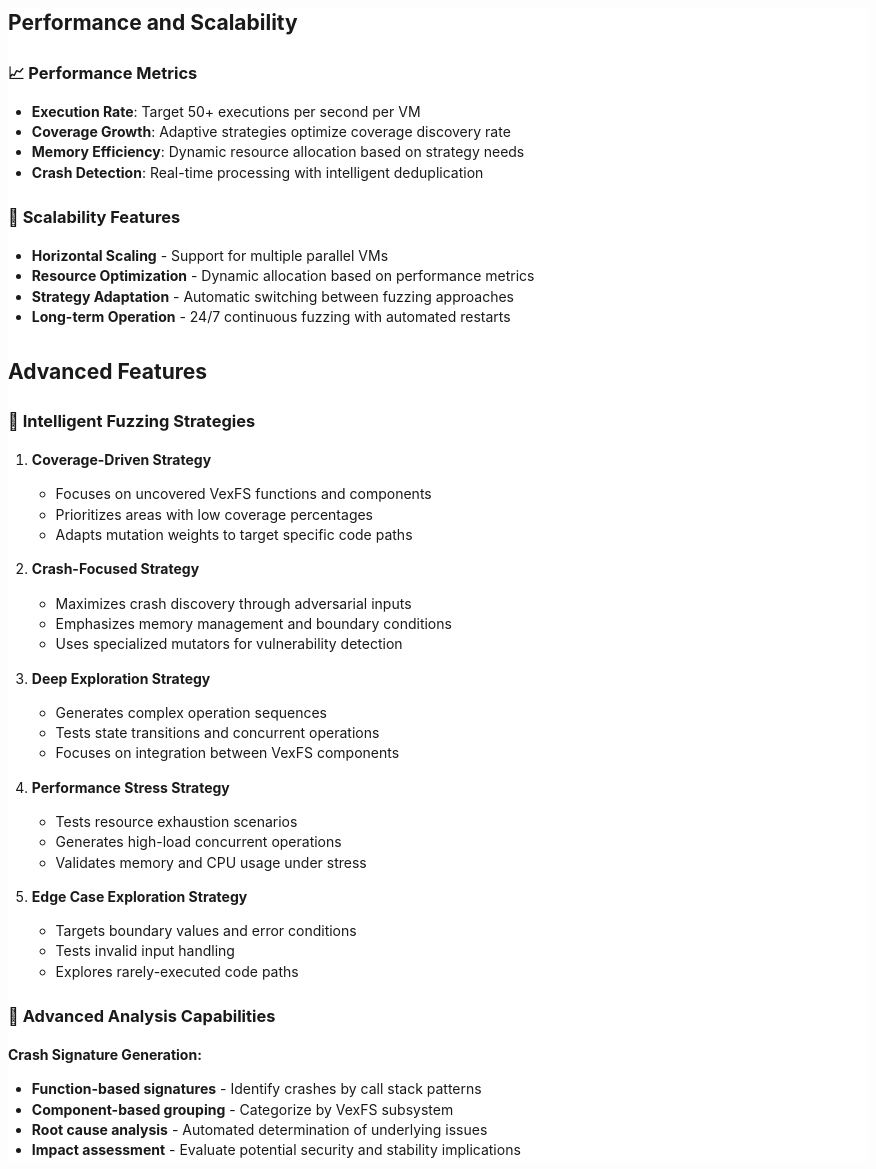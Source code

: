 ## Performance and Scalability

### 📈 **Performance Metrics**

- **Execution Rate**: Target 50+ executions per second per VM
- **Coverage Growth**: Adaptive strategies optimize coverage discovery rate
- **Memory Efficiency**: Dynamic resource allocation based on strategy needs
- **Crash Detection**: Real-time processing with intelligent deduplication

### 🔄 **Scalability Features**

- **Horizontal Scaling** - Support for multiple parallel VMs
- **Resource Optimization** - Dynamic allocation based on performance metrics
- **Strategy Adaptation** - Automatic switching between fuzzing approaches
- **Long-term Operation** - 24/7 continuous fuzzing with automated restarts

## Advanced Features

### 🎯 **Intelligent Fuzzing Strategies**

1. **Coverage-Driven Strategy**
   - Focuses on uncovered VexFS functions and components
   - Prioritizes areas with low coverage percentages
   - Adapts mutation weights to target specific code paths

2. **Crash-Focused Strategy**
   - Maximizes crash discovery through adversarial inputs
   - Emphasizes memory management and boundary conditions
   - Uses specialized mutators for vulnerability detection

3. **Deep Exploration Strategy**
   - Generates complex operation sequences
   - Tests state transitions and concurrent operations
   - Focuses on integration between VexFS components

4. **Performance Stress Strategy**
   - Tests resource exhaustion scenarios
   - Generates high-load concurrent operations
   - Validates memory and CPU usage under stress

5. **Edge Case Exploration Strategy**
   - Targets boundary values and error conditions
   - Tests invalid input handling
   - Explores rarely-executed code paths

### 🔬 **Advanced Analysis Capabilities**

**Crash Signature Generation:**
- **Function-based signatures** - Identify crashes by call stack patterns
- **Component-based grouping** - Categorize by VexFS subsystem
- **Root cause analysis** - Automated determination of underlying issues
- **Impact assessment** - Evaluate potential security and stability implications
